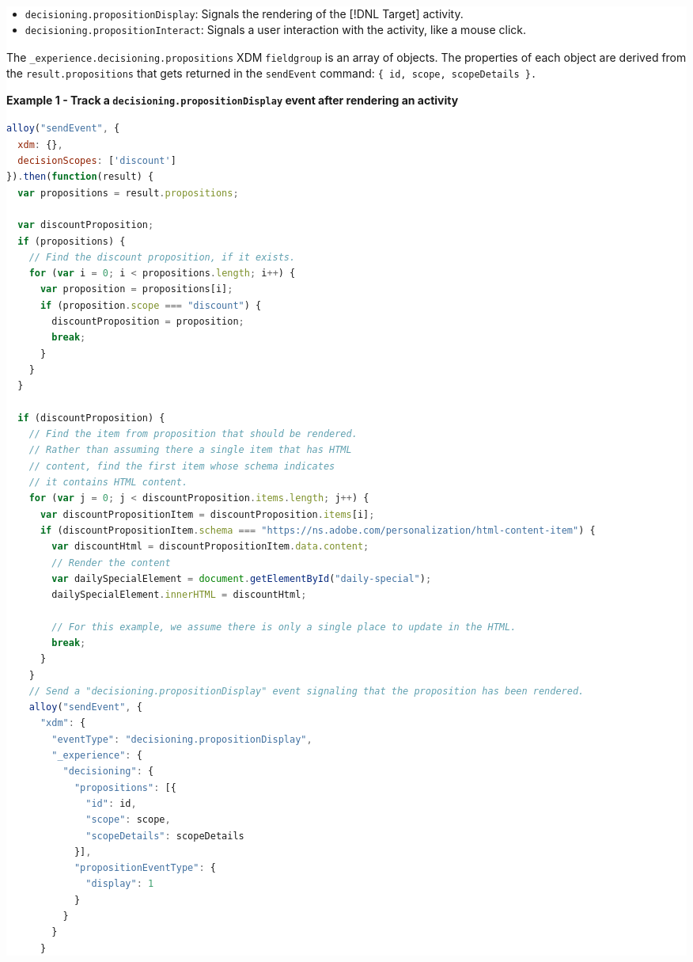 * `decisioning.propositionDisplay`: Signals the rendering of the [!DNL Target] activity.
* `decisioning.propositionInteract`: Signals a user interaction with the activity, like a mouse click.

The `_experience.decisioning.propositions` XDM `fieldgroup` is an array of objects. The properties of each object are derived from the `result.propositions` that gets returned in the `sendEvent` command: `{ id, scope, scopeDetails }.`

**Example 1 - Track a `decisioning.propositionDisplay` event after rendering an activity**

```javascript
alloy("sendEvent", {
  xdm: {},
  decisionScopes: ['discount']
}).then(function(result) {
  var propositions = result.propositions;

  var discountProposition;
  if (propositions) {
    // Find the discount proposition, if it exists.
    for (var i = 0; i < propositions.length; i++) {
      var proposition = propositions[i];
      if (proposition.scope === "discount") {
        discountProposition = proposition;
        break;
      }
    }
  }

  if (discountProposition) {
    // Find the item from proposition that should be rendered.
    // Rather than assuming there a single item that has HTML
    // content, find the first item whose schema indicates
    // it contains HTML content.
    for (var j = 0; j < discountProposition.items.length; j++) {
      var discountPropositionItem = discountProposition.items[i];
      if (discountPropositionItem.schema === "https://ns.adobe.com/personalization/html-content-item") {
        var discountHtml = discountPropositionItem.data.content;
        // Render the content
        var dailySpecialElement = document.getElementById("daily-special");
        dailySpecialElement.innerHTML = discountHtml;
        
        // For this example, we assume there is only a single place to update in the HTML.
        break;  
      }
    }
    // Send a "decisioning.propositionDisplay" event signaling that the proposition has been rendered.
    alloy("sendEvent", {
      "xdm": {
        "eventType": "decisioning.propositionDisplay",
        "_experience": {
          "decisioning": {
            "propositions": [{
              "id": id,
              "scope": scope,
              "scopeDetails": scopeDetails
            }],
            "propositionEventType": {
              "display": 1
            }
          }
        }
      }
```